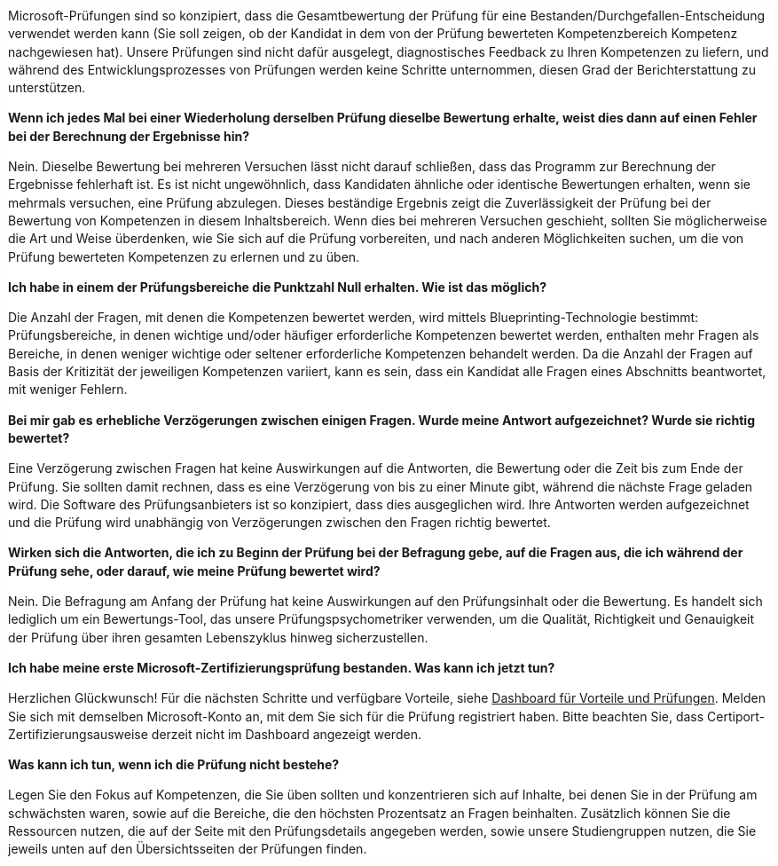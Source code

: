 Microsoft-Prüfungen sind so konzipiert, dass die Gesamtbewertung der Prüfung für eine Bestanden/Durchgefallen-Entscheidung verwendet werden kann (Sie soll zeigen, ob der Kandidat in dem von der Prüfung bewerteten Kompetenzbereich Kompetenz nachgewiesen hat). Unsere Prüfungen sind nicht dafür ausgelegt, diagnostisches Feedback zu Ihren Kompetenzen zu liefern, und während des Entwicklungsprozesses von Prüfungen werden keine Schritte unternommen, diesen Grad der Berichterstattung zu unterstützen.

**Wenn ich jedes Mal bei einer Wiederholung derselben Prüfung dieselbe Bewertung erhalte, weist dies dann auf einen Fehler bei der Berechnung der Ergebnisse hin?**

Nein. Dieselbe Bewertung bei mehreren Versuchen lässt nicht darauf schließen, dass das Programm zur Berechnung der Ergebnisse fehlerhaft ist. Es ist nicht ungewöhnlich, dass Kandidaten ähnliche oder identische Bewertungen erhalten, wenn sie mehrmals versuchen, eine Prüfung abzulegen. Dieses beständige Ergebnis zeigt die Zuverlässigkeit der Prüfung bei der Bewertung von Kompetenzen in diesem Inhaltsbereich. Wenn dies bei mehreren Versuchen geschieht, sollten Sie möglicherweise die Art und Weise überdenken, wie Sie sich auf die Prüfung vorbereiten, und nach anderen Möglichkeiten suchen, um die von Prüfung bewerteten Kompetenzen zu erlernen und zu üben.

**Ich habe in einem der Prüfungsbereiche die Punktzahl Null erhalten. Wie ist das möglich?**

Die Anzahl der Fragen, mit denen die Kompetenzen bewertet werden, wird mittels Blueprinting-Technologie bestimmt: Prüfungsbereiche, in denen wichtige und/oder häufiger erforderliche Kompetenzen bewertet werden, enthalten mehr Fragen als Bereiche, in denen weniger wichtige oder seltener erforderliche Kompetenzen behandelt werden. Da die Anzahl der Fragen auf Basis der Kritizität der jeweiligen Kompetenzen variiert, kann es sein, dass ein Kandidat alle Fragen eines Abschnitts beantwortet, mit weniger Fehlern.

**Bei mir gab es erhebliche Verzögerungen zwischen einigen Fragen. Wurde meine Antwort aufgezeichnet? Wurde sie richtig bewertet?**

Eine Verzögerung zwischen Fragen hat keine Auswirkungen auf die Antworten, die Bewertung oder die Zeit bis zum Ende der Prüfung. Sie sollten damit rechnen, dass es eine Verzögerung von bis zu einer Minute gibt, während die nächste Frage geladen wird. Die Software des Prüfungsanbieters ist so konzipiert, dass dies ausgeglichen wird. Ihre Antworten werden aufgezeichnet und die Prüfung wird unabhängig von Verzögerungen zwischen den Fragen richtig bewertet.

**Wirken sich die Antworten, die ich zu Beginn der Prüfung bei der Befragung gebe, auf die Fragen aus, die ich während der Prüfung sehe, oder darauf, wie meine Prüfung bewertet wird?**

Nein. Die Befragung am Anfang der Prüfung hat keine Auswirkungen auf den Prüfungsinhalt oder die Bewertung. Es handelt sich lediglich um ein Bewertungs-Tool, das unsere Prüfungspsychometriker verwenden, um die Qualität, Richtigkeit und Genauigkeit der Prüfung über ihren gesamten Lebenszyklus hinweg sicherzustellen.

**Ich habe meine erste Microsoft-Zertifizierungsprüfung bestanden. Was kann ich jetzt tun?**

Herzlichen Glückwunsch! Für die nächsten Schritte und verfügbare Vorteile, siehe [Dashboard für Vorteile und Prüfungen](https://aka.ms/certdashboard). Melden Sie sich mit demselben Microsoft-Konto an, mit dem Sie sich für die Prüfung registriert haben. Bitte beachten Sie, dass Certiport-Zertifizierungsausweise derzeit nicht im Dashboard angezeigt werden.

**Was kann ich tun, wenn ich die Prüfung nicht bestehe?**

Legen Sie den Fokus auf Kompetenzen, die Sie üben sollten und konzentrieren sich auf Inhalte, bei denen Sie in der Prüfung am schwächsten waren, sowie auf die Bereiche, die den höchsten Prozentsatz an Fragen beinhalten. Zusätzlich können Sie die Ressourcen nutzen, die auf der Seite mit den Prüfungsdetails angegeben werden, sowie unsere Studiengruppen nutzen, die Sie jeweils unten auf den Übersichtsseiten der Prüfungen finden.
